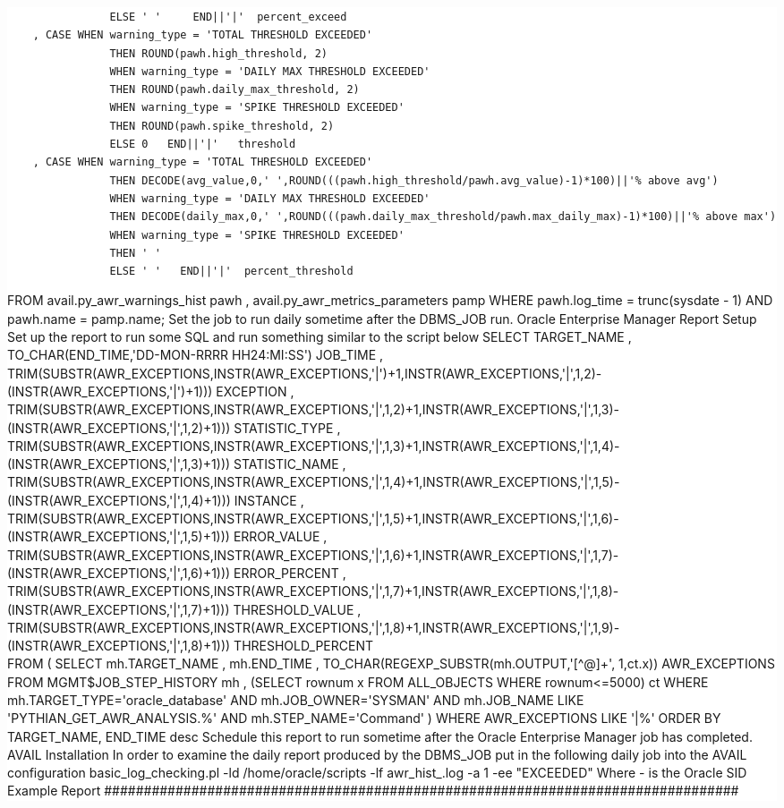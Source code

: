                     ELSE ' '     END||'|'  percent_exceed
        , CASE WHEN warning_type = 'TOTAL THRESHOLD EXCEEDED'
                    THEN ROUND(pawh.high_threshold, 2)
                    WHEN warning_type = 'DAILY MAX THRESHOLD EXCEEDED'
                    THEN ROUND(pawh.daily_max_threshold, 2)
                    WHEN warning_type = 'SPIKE THRESHOLD EXCEEDED'
                    THEN ROUND(pawh.spike_threshold, 2)
                    ELSE 0   END||'|'   threshold
        , CASE WHEN warning_type = 'TOTAL THRESHOLD EXCEEDED'
                    THEN DECODE(avg_value,0,' ',ROUND(((pawh.high_threshold/pawh.avg_value)-1)*100)||'% above avg')
                    WHEN warning_type = 'DAILY MAX THRESHOLD EXCEEDED'
                    THEN DECODE(daily_max,0,' ',ROUND(((pawh.daily_max_threshold/pawh.max_daily_max)-1)*100)||'% above max')
                    WHEN warning_type = 'SPIKE THRESHOLD EXCEEDED'
                    THEN ' '
                    ELSE ' '   END||'|'  percent_threshold
FROM    avail.py_awr_warnings_hist      pawh
           , avail.py_awr_metrics_parameters pamp
WHERE   pawh.log_time = trunc(sysdate - 1)
AND     pawh.name     = pamp.name;
Set the job to run daily sometime after the DBMS_JOB run. 
Oracle Enterprise Manager Report Setup 
Set up the report to run some SQL and run something similar to the script below 
SELECT TARGET_NAME
     , TO_CHAR(END_TIME,'DD-MON-RRRR HH24:MI:SS') JOB_TIME
     , TRIM(SUBSTR(AWR_EXCEPTIONS,INSTR(AWR_EXCEPTIONS,'|')+1,INSTR(AWR_EXCEPTIONS,'|',1,2)-(INSTR(AWR_EXCEPTIONS,'|')+1))) EXCEPTION
     , TRIM(SUBSTR(AWR_EXCEPTIONS,INSTR(AWR_EXCEPTIONS,'|',1,2)+1,INSTR(AWR_EXCEPTIONS,'|',1,3)-(INSTR(AWR_EXCEPTIONS,'|',1,2)+1))) STATISTIC_TYPE
     , TRIM(SUBSTR(AWR_EXCEPTIONS,INSTR(AWR_EXCEPTIONS,'|',1,3)+1,INSTR(AWR_EXCEPTIONS,'|',1,4)-(INSTR(AWR_EXCEPTIONS,'|',1,3)+1))) STATISTIC_NAME
     , TRIM(SUBSTR(AWR_EXCEPTIONS,INSTR(AWR_EXCEPTIONS,'|',1,4)+1,INSTR(AWR_EXCEPTIONS,'|',1,5)-(INSTR(AWR_EXCEPTIONS,'|',1,4)+1))) INSTANCE
     , TRIM(SUBSTR(AWR_EXCEPTIONS,INSTR(AWR_EXCEPTIONS,'|',1,5)+1,INSTR(AWR_EXCEPTIONS,'|',1,6)-(INSTR(AWR_EXCEPTIONS,'|',1,5)+1))) ERROR_VALUE
     , TRIM(SUBSTR(AWR_EXCEPTIONS,INSTR(AWR_EXCEPTIONS,'|',1,6)+1,INSTR(AWR_EXCEPTIONS,'|',1,7)-(INSTR(AWR_EXCEPTIONS,'|',1,6)+1))) ERROR_PERCENT
     , TRIM(SUBSTR(AWR_EXCEPTIONS,INSTR(AWR_EXCEPTIONS,'|',1,7)+1,INSTR(AWR_EXCEPTIONS,'|',1,8)-(INSTR(AWR_EXCEPTIONS,'|',1,7)+1))) THRESHOLD_VALUE
     , TRIM(SUBSTR(AWR_EXCEPTIONS,INSTR(AWR_EXCEPTIONS,'|',1,8)+1,INSTR(AWR_EXCEPTIONS,'|',1,9)-(INSTR(AWR_EXCEPTIONS,'|',1,8)+1))) THRESHOLD_PERCENT         
FROM (
     SELECT mh.TARGET_NAME
          , mh.END_TIME
         , TO_CHAR(REGEXP_SUBSTR(mh.OUTPUT,'[^@]+', 1,ct.x)) AWR_EXCEPTIONS 
        FROM  MGMT$JOB_STEP_HISTORY mh
            , (SELECT rownum x FROM ALL_OBJECTS WHERE rownum<=5000) ct 
       WHERE mh.TARGET_TYPE='oracle_database'
        AND   mh.JOB_OWNER='SYSMAN'
        AND   mh.JOB_NAME LIKE 'PYTHIAN_GET_AWR_ANALYSIS.%'
        AND   mh.STEP_NAME='Command'
     )
WHERE AWR_EXCEPTIONS LIKE '|%'
ORDER BY TARGET_NAME, END_TIME desc
Schedule this report to run sometime after the Oracle Enterprise Manager job has completed. 
AVAIL Installation 
In order to examine the daily report produced by the DBMS_JOB put in the following daily job into the AVAIL configuration 
basic_log_checking.pl -ld /home/oracle/scripts -lf awr_hist_<SID>.log -a 1 -ee "EXCEEDED"
Where <SID> - is the Oracle SID 
Example Report 
################################################################################
#